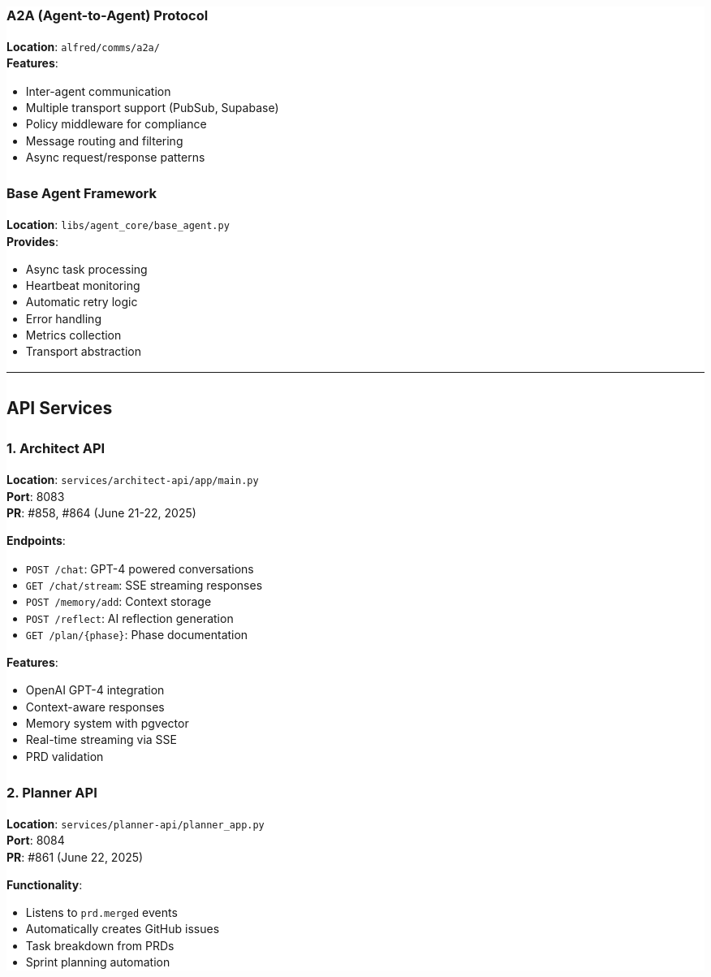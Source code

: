 ### A2A (Agent-to-Agent) Protocol
**Location**: `alfred/comms/a2a/`  
**Features**:
- Inter-agent communication
- Multiple transport support (PubSub, Supabase)
- Policy middleware for compliance
- Message routing and filtering
- Async request/response patterns

### Base Agent Framework
**Location**: `libs/agent_core/base_agent.py`  
**Provides**:
- Async task processing
- Heartbeat monitoring
- Automatic retry logic
- Error handling
- Metrics collection
- Transport abstraction

---

## API Services

### 1. Architect API
**Location**: `services/architect-api/app/main.py`  
**Port**: 8083  
**PR**: #858, #864 (June 21-22, 2025)

**Endpoints**:
- `POST /chat`: GPT-4 powered conversations
- `GET /chat/stream`: SSE streaming responses
- `POST /memory/add`: Context storage
- `POST /reflect`: AI reflection generation
- `GET /plan/{phase}`: Phase documentation

**Features**:
- OpenAI GPT-4 integration
- Context-aware responses
- Memory system with pgvector
- Real-time streaming via SSE
- PRD validation

### 2. Planner API
**Location**: `services/planner-api/planner_app.py`  
**Port**: 8084  
**PR**: #861 (June 22, 2025)

**Functionality**:
- Listens to `prd.merged` events
- Automatically creates GitHub issues
- Task breakdown from PRDs
- Sprint planning automation
